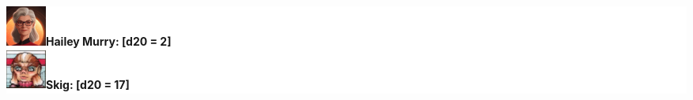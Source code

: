 <img src="../images/auto/Hailey_Murry.png" alt="Hailey Murry" width="50" height="50">**Hailey Murry:  [d20 = 2]**<br />
<img src="../images/auto/Skig.png" alt="Skig" width="50" height="50">**Skig:  [d20 = 17]**<br />